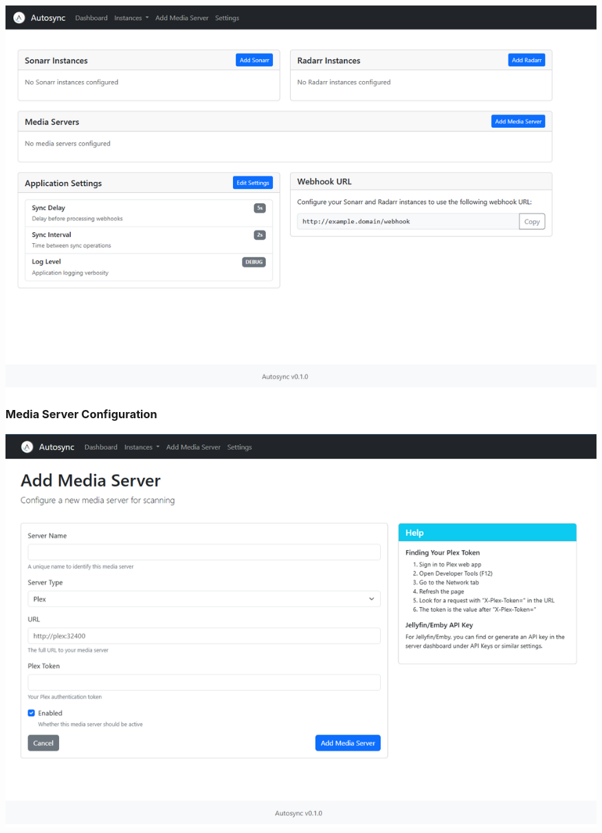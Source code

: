 ![Dashboard](screenshots/Dashboard.png)

### Media Server Configuration
![Media Server Configuration](screenshots/MediaServer.png)
